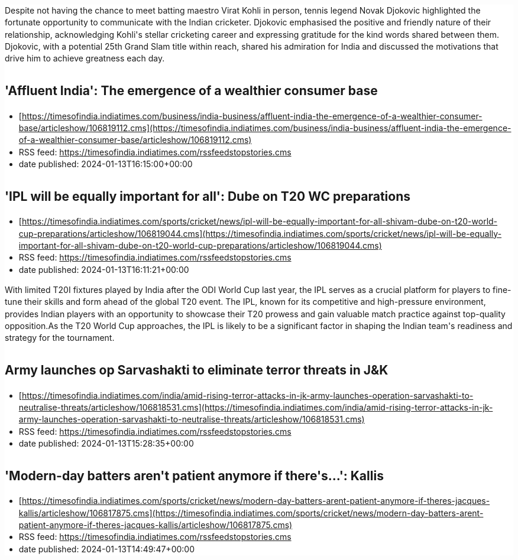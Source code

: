 Despite not having the chance to meet batting maestro Virat Kohli in person, tennis legend Novak Djokovic highlighted the fortunate opportunity to communicate with the Indian cricketer. Djokovic emphasised the positive and friendly nature of their relationship, acknowledging Kohli's stellar cricketing career and expressing gratitude for the kind words shared between them. Djokovic, with a potential 25th Grand Slam title within reach, shared his admiration for India and discussed the motivations that drive him to achieve greatness each day.

## 'Affluent India': The emergence of a wealthier consumer base
 - [https://timesofindia.indiatimes.com/business/india-business/affluent-india-the-emergence-of-a-wealthier-consumer-base/articleshow/106819112.cms](https://timesofindia.indiatimes.com/business/india-business/affluent-india-the-emergence-of-a-wealthier-consumer-base/articleshow/106819112.cms)
 - RSS feed: https://timesofindia.indiatimes.com/rssfeedstopstories.cms
 - date published: 2024-01-13T16:15:00+00:00



## 'IPL will be equally important for all': Dube on T20 WC preparations
 - [https://timesofindia.indiatimes.com/sports/cricket/news/ipl-will-be-equally-important-for-all-shivam-dube-on-t20-world-cup-preparations/articleshow/106819044.cms](https://timesofindia.indiatimes.com/sports/cricket/news/ipl-will-be-equally-important-for-all-shivam-dube-on-t20-world-cup-preparations/articleshow/106819044.cms)
 - RSS feed: https://timesofindia.indiatimes.com/rssfeedstopstories.cms
 - date published: 2024-01-13T16:11:21+00:00

With limited T20I fixtures played by India after the ODI World Cup last year, the IPL serves as a crucial platform for players to fine-tune their skills and form ahead of the global T20 event. The IPL, known for its competitive and high-pressure environment, provides Indian players with an opportunity to showcase their T20 prowess and gain valuable match practice against top-quality opposition.As the T20 World Cup approaches, the IPL is likely to be a significant factor in shaping the Indian team's readiness and strategy for the tournament.

## Army launches op Sarvashakti to eliminate terror threats in J&K
 - [https://timesofindia.indiatimes.com/india/amid-rising-terror-attacks-in-jk-army-launches-operation-sarvashakti-to-neutralise-threats/articleshow/106818531.cms](https://timesofindia.indiatimes.com/india/amid-rising-terror-attacks-in-jk-army-launches-operation-sarvashakti-to-neutralise-threats/articleshow/106818531.cms)
 - RSS feed: https://timesofindia.indiatimes.com/rssfeedstopstories.cms
 - date published: 2024-01-13T15:28:35+00:00



## 'Modern-day batters aren't patient anymore if there's...': Kallis
 - [https://timesofindia.indiatimes.com/sports/cricket/news/modern-day-batters-arent-patient-anymore-if-theres-jacques-kallis/articleshow/106817875.cms](https://timesofindia.indiatimes.com/sports/cricket/news/modern-day-batters-arent-patient-anymore-if-theres-jacques-kallis/articleshow/106817875.cms)
 - RSS feed: https://timesofindia.indiatimes.com/rssfeedstopstories.cms
 - date published: 2024-01-13T14:49:47+00:00
